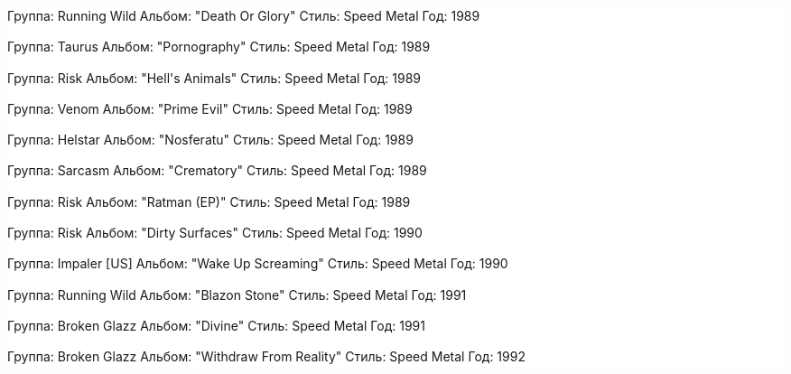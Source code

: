Группа: Running Wild
Альбом: "Death Or Glory"
Стиль: Speed Metal
Год: 1989

Группа: Taurus
Альбом: "Pornography"
Стиль: Speed Metal
Год: 1989

Группа: Risk
Альбом: "Hell's Animals"
Стиль: Speed Metal
Год: 1989

Группа: Venom
Альбом: "Prime Evil"
Стиль: Speed Metal
Год: 1989

Группа: Helstar
Альбом: "Nosferatu"
Стиль: Speed Metal
Год: 1989

Группа: Sarcasm
Альбом: "Crematory"
Стиль: Speed Metal
Год: 1989

Группа: Risk
Альбом: "Ratman (EP)"
Стиль: Speed Metal
Год: 1989

Группа: Risk
Альбом: "Dirty Surfaces"
Стиль: Speed Metal
Год: 1990

Группа: Impaler [US]
Альбом: "Wake Up Screaming"
Стиль: Speed Metal
Год: 1990

Группа: Running Wild
Альбом: "Blazon Stone"
Стиль: Speed Metal
Год: 1991

Группа: Broken Glazz
Альбом: "Divine"
Стиль: Speed Metal
Год: 1991

Группа: Broken Glazz
Альбом: "Withdraw From Reality"
Стиль: Speed Metal
Год: 1992
